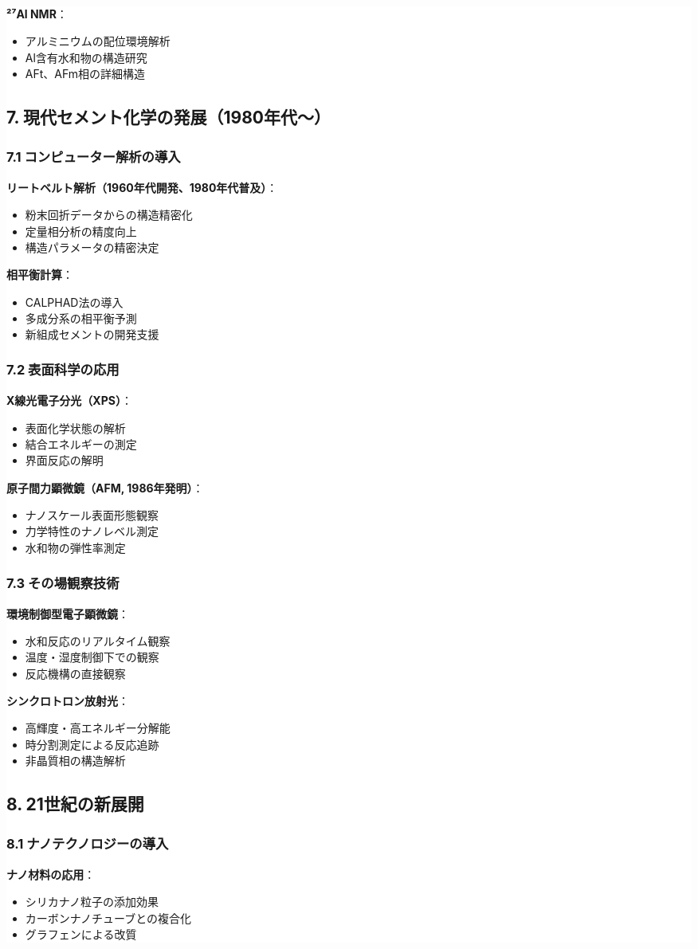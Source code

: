 **²⁷Al NMR**：
- アルミニウムの配位環境解析
- Al含有水和物の構造研究
- AFt、AFm相の詳細構造

## 7. 現代セメント化学の発展（1980年代〜）

### 7.1 コンピューター解析の導入

**リートベルト解析（1960年代開発、1980年代普及）**：
- 粉末回折データからの構造精密化
- 定量相分析の精度向上
- 構造パラメータの精密決定

**相平衡計算**：
- CALPHAD法の導入
- 多成分系の相平衡予測
- 新組成セメントの開発支援

### 7.2 表面科学の応用

**X線光電子分光（XPS）**：
- 表面化学状態の解析
- 結合エネルギーの測定
- 界面反応の解明

**原子間力顕微鏡（AFM, 1986年発明）**：
- ナノスケール表面形態観察
- 力学特性のナノレベル測定
- 水和物の弾性率測定

### 7.3 その場観察技術

**環境制御型電子顕微鏡**：
- 水和反応のリアルタイム観察
- 温度・湿度制御下での観察
- 反応機構の直接観察

**シンクロトロン放射光**：
- 高輝度・高エネルギー分解能
- 時分割測定による反応追跡
- 非晶質相の構造解析

## 8. 21世紀の新展開

### 8.1 ナノテクノロジーの導入

**ナノ材料の応用**：
- シリカナノ粒子の添加効果
- カーボンナノチューブとの複合化
- グラフェンによる改質
